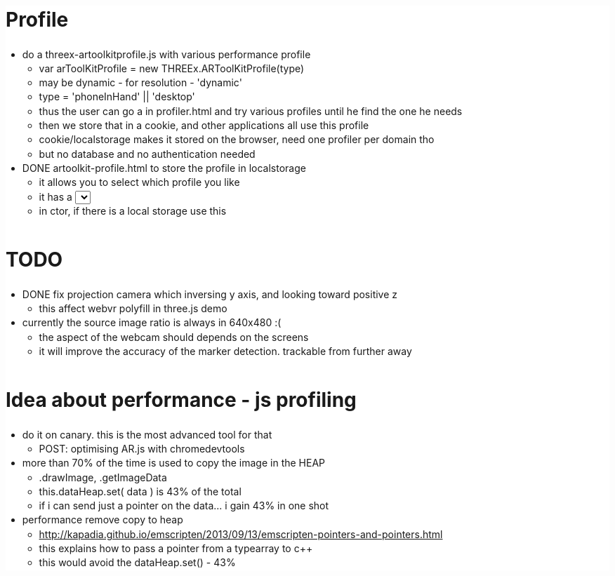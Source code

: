 # Profile
- do a threex-artoolkitprofile.js with various performance profile
  - var arToolKitProfile = new THREEx.ARToolKitProfile(type)
  - may be dynamic - for resolution - 'dynamic'
  - type = 'phoneInHand' || 'desktop'
  - thus the user can go a in profiler.html and try various profiles until he find the one he needs
  - then we store that in a cookie, and other applications all use this profile
  - cookie/localstorage makes it stored on the browser, need one profiler per domain tho
  - but no database and no authentication needed
- DONE artoolkit-profile.html to store the profile in localstorage
  - it allows you to select which profile you like
  - it has a <select> and store it in the storage - desktop-normal - phone-normal - phone-slow - dynamic
  - in ctor, if there is a local storage use this

# TODO
- DONE fix projection camera which inversing y axis, and looking toward positive z
  - this affect webvr polyfill in three.js demo
- currently the source image ratio is always in 640x480 :(
  - the aspect of the webcam should depends on the screens
  - it will improve the accuracy of the marker detection. trackable from further away

# Idea about performance - js profiling
- do it on canary. this is the most advanced tool for that
  - POST: optimising AR.js with chromedevtools
- more than 70% of the time is used to copy the image in the HEAP
  - .drawImage, .getImageData
  - this.dataHeap.set( data ) is 43% of the total
  - if i can send just a pointer on the data... i gain 43% in one shot
- performance remove copy to heap
  - http://kapadia.github.io/emscripten/2013/09/13/emscripten-pointers-and-pointers.html
  - this explains how to pass a pointer from a typearray to c++ 
  - this would avoid the dataHeap.set() - 43%
